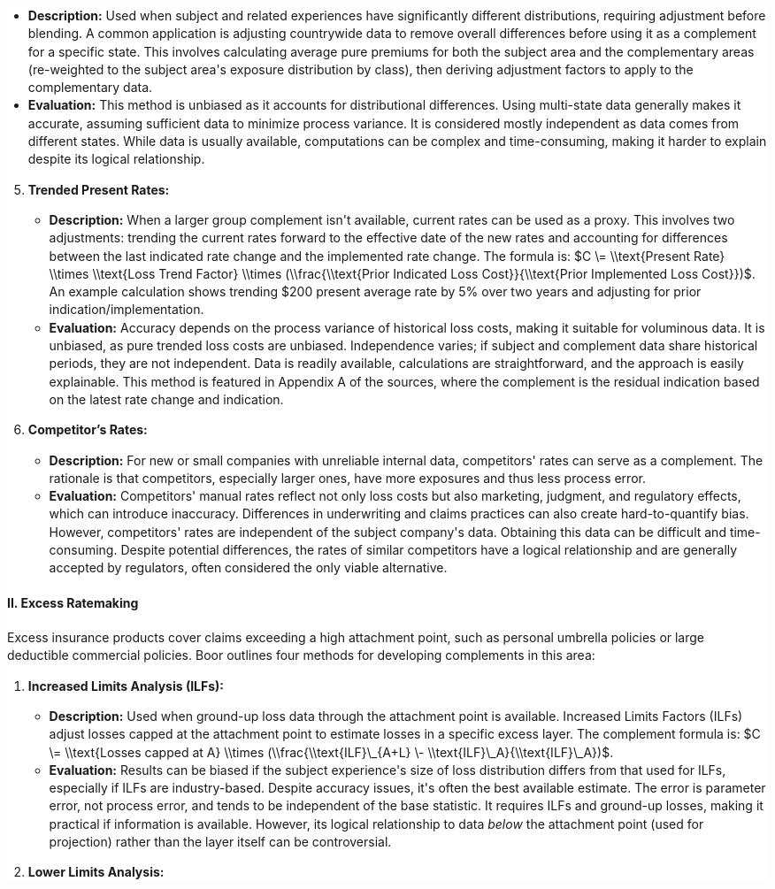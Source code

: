    * **Description:** Used when subject and related experiences have significantly different distributions, requiring adjustment before blending. A common application is adjusting countrywide data to remove overall differences before using it as a complement for a specific state. This involves calculating average pure premiums for both the subject area and the complementary areas (re-weighted to the subject area's exposure distribution by class), then deriving adjustment factors to apply to the complementary data.  
   * **Evaluation:** This method is unbiased as it accounts for distributional differences. Using multi-state data generally makes it accurate, assuming sufficient data to minimize process variance. It is considered mostly independent as data comes from different states. While data is usually available, computations can be complex and time-consuming, making it harder to explain despite its logical relationship.  
5. **Trended Present Rates:**

   * **Description:** When a larger group complement isn't available, current rates can be used as a proxy. This involves two adjustments: trending the current rates forward to the effective date of the new rates and accounting for differences between the last indicated rate change and the implemented rate change. The formula is: $C \= \\text{Present Rate} \\times \\text{Loss Trend Factor} \\times (\\frac{\\text{Prior Indicated Loss Cost}}{\\text{Prior Implemented Loss Cost}})$. An example calculation shows trending $200 present average rate by 5% over two years and adjusting for prior indication/implementation.  
   * **Evaluation:** Accuracy depends on the process variance of historical loss costs, making it suitable for voluminous data. It is unbiased, as pure trended loss costs are unbiased. Independence varies; if subject and complement data share historical periods, they are not independent. Data is readily available, calculations are straightforward, and the approach is easily explainable. This method is featured in Appendix A of the sources, where the complement is the residual indication based on the latest rate change and indication.  
6. **Competitor’s Rates:**

   * **Description:** For new or small companies with unreliable internal data, competitors' rates can serve as a complement. The rationale is that competitors, especially larger ones, have more exposures and thus less process error.  
   * **Evaluation:** Competitors' manual rates reflect not only loss costs but also marketing, judgment, and regulatory effects, which can introduce inaccuracy. Differences in underwriting and claims practices can also create hard-to-quantify bias. However, competitors' rates are independent of the subject company's data. Obtaining this data can be difficult and time-consuming. Despite potential differences, the rates of similar competitors have a logical relationship and are generally accepted by regulators, often considered the only viable alternative.

#### **II. Excess Ratemaking**

Excess insurance products cover claims exceeding a high attachment point, such as personal umbrella policies or large deductible commercial policies. Boor outlines four methods for developing complements in this area:

1. **Increased Limits Analysis (ILFs):**

   * **Description:** Used when ground-up loss data through the attachment point is available. Increased Limits Factors (ILFs) adjust losses capped at the attachment point to estimate losses in a specific excess layer. The complement formula is: $C \= \\text{Losses capped at A} \\times (\\frac{\\text{ILF}\_{A+L} \- \\text{ILF}\_A}{\\text{ILF}\_A})$.  
   * **Evaluation:** Results can be biased if the subject experience's size of loss distribution differs from that used for ILFs, especially if ILFs are industry-based. Despite accuracy issues, it's often the best available estimate. The error is parameter error, not process error, and tends to be independent of the base statistic. It requires ILFs and ground-up losses, making it practical if information is available. However, its logical relationship to data *below* the attachment point (used for projection) rather than the layer itself can be controversial.  
2. **Lower Limits Analysis:**
